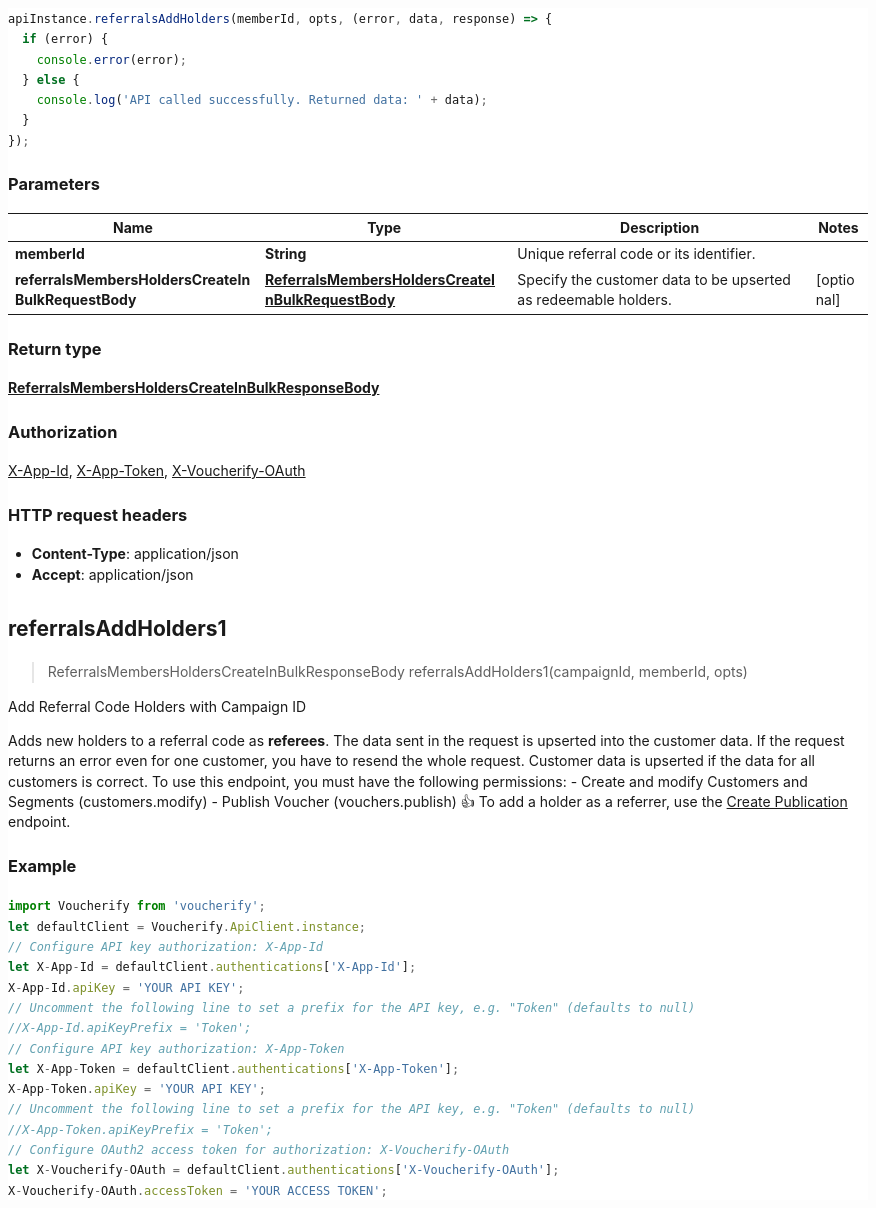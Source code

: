 ```javascript
apiInstance.referralsAddHolders(memberId, opts, (error, data, response) => {
  if (error) {
    console.error(error);
  } else {
    console.log('API called successfully. Returned data: ' + data);
  }
});
```

### Parameters


Name | Type | Description  | Notes
------------- | ------------- | ------------- | -------------
 **memberId** | **String**| Unique referral code or its identifier. | 
 **referralsMembersHoldersCreateInBulkRequestBody** | [**ReferralsMembersHoldersCreateInBulkRequestBody**](ReferralsMembersHoldersCreateInBulkRequestBody.md)| Specify the customer data to be upserted as redeemable holders. | [optional] 

### Return type

[**ReferralsMembersHoldersCreateInBulkResponseBody**](ReferralsMembersHoldersCreateInBulkResponseBody.md)

### Authorization

[X-App-Id](../README.md#X-App-Id), [X-App-Token](../README.md#X-App-Token), [X-Voucherify-OAuth](../README.md#X-Voucherify-OAuth)

### HTTP request headers

- **Content-Type**: application/json
- **Accept**: application/json


## referralsAddHolders1

> ReferralsMembersHoldersCreateInBulkResponseBody referralsAddHolders1(campaignId, memberId, opts)

Add Referral Code Holders with Campaign ID

Adds new holders to a referral code as **referees**. The data sent in the request is upserted into the customer data. If the request returns an error even for one customer, you have to resend the whole request. Customer data is upserted if the data for all customers is correct. To use this endpoint, you must have the following permissions: - Create and modify Customers and Segments (customers.modify) - Publish Voucher (vouchers.publish)  👍 To add a holder as a referrer, use the [Create Publication](/api-reference/publications/create-publication) endpoint.

### Example

```javascript
import Voucherify from 'voucherify';
let defaultClient = Voucherify.ApiClient.instance;
// Configure API key authorization: X-App-Id
let X-App-Id = defaultClient.authentications['X-App-Id'];
X-App-Id.apiKey = 'YOUR API KEY';
// Uncomment the following line to set a prefix for the API key, e.g. "Token" (defaults to null)
//X-App-Id.apiKeyPrefix = 'Token';
// Configure API key authorization: X-App-Token
let X-App-Token = defaultClient.authentications['X-App-Token'];
X-App-Token.apiKey = 'YOUR API KEY';
// Uncomment the following line to set a prefix for the API key, e.g. "Token" (defaults to null)
//X-App-Token.apiKeyPrefix = 'Token';
// Configure OAuth2 access token for authorization: X-Voucherify-OAuth
let X-Voucherify-OAuth = defaultClient.authentications['X-Voucherify-OAuth'];
X-Voucherify-OAuth.accessToken = 'YOUR ACCESS TOKEN';
```